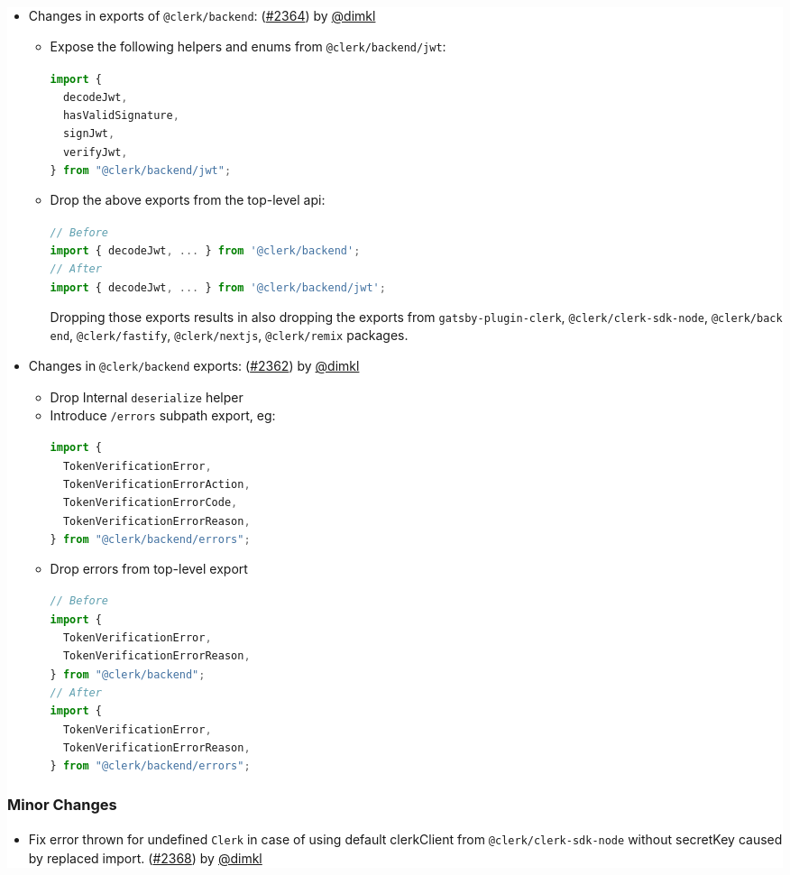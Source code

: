 - Changes in exports of `@clerk/backend`: ([#2364](https://github.com/clerk/javascript/pull/2364)) by [@dimkl](https://github.com/dimkl)

  - Expose the following helpers and enums from `@clerk/backend/jwt`:
    ```typescript
    import {
      decodeJwt,
      hasValidSignature,
      signJwt,
      verifyJwt,
    } from "@clerk/backend/jwt";
    ```
  - Drop the above exports from the top-level api:
    ```typescript
    // Before
    import { decodeJwt, ... } from '@clerk/backend';
    // After
    import { decodeJwt, ... } from '@clerk/backend/jwt';
    ```
    Dropping those exports results in also dropping the exports from `gatsby-plugin-clerk`, `@clerk/clerk-sdk-node`, `@clerk/backend`, `@clerk/fastify`, `@clerk/nextjs`, `@clerk/remix` packages.

- Changes in `@clerk/backend` exports: ([#2362](https://github.com/clerk/javascript/pull/2362)) by [@dimkl](https://github.com/dimkl)

  - Drop Internal `deserialize` helper
  - Introduce `/errors` subpath export, eg:
    ```typescript
    import {
      TokenVerificationError,
      TokenVerificationErrorAction,
      TokenVerificationErrorCode,
      TokenVerificationErrorReason,
    } from "@clerk/backend/errors";
    ```
  - Drop errors from top-level export
    ```typescript
    // Before
    import {
      TokenVerificationError,
      TokenVerificationErrorReason,
    } from "@clerk/backend";
    // After
    import {
      TokenVerificationError,
      TokenVerificationErrorReason,
    } from "@clerk/backend/errors";
    ```

### Minor Changes

- Fix error thrown for undefined `Clerk` in case of using default clerkClient from `@clerk/clerk-sdk-node` without secretKey caused by replaced import. ([#2368](https://github.com/clerk/javascript/pull/2368)) by [@dimkl](https://github.com/dimkl)
